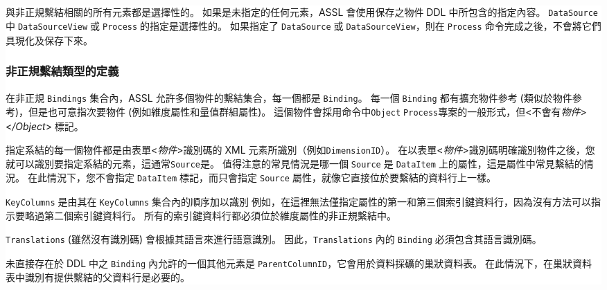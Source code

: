  與非正規繫結相關的所有元素都是選擇性的。 如果是未指定的任何元素，ASSL 會使用保存之物件 DDL 中所包含的指定內容。 `DataSource` 中 `DataSourceView` 或 `Process` 的指定是選擇性的。 如果指定了 `DataSource` 或 `DataSourceView`，則在 `Process` 命令完成之後，不會將它們具現化及保存下來。  
  
### <a name="definition-of-the-out-of-line-binding-type"></a>非正規繫結類型的定義  
 在非正規 `Bindings` 集合內，ASSL 允許多個物件的繫結集合，每一個都是 `Binding`。 每一個 `Binding` 都有擴充物件參考 (類似於物件參考)，但是也可意指次要物件 (例如維度屬性和量值群組屬性)。 這個物件會採用命令中`Object` `Process`專案的一般形式，但\<不會有*物件*>\<*/Object*> 標記。  
  
 指定系結的每一個物件都是由表單\<*物件*>識別碼的 XML 元素所識別（例如`DimensionID`）。 在以表單\<*物件*>識別碼明確識別物件之後，您就可以識別要指定系結的元素，這通常`Source`是。 值得注意的常見情況是哪一個 `Source` 是 `DataItem` 上的屬性，這是屬性中常見繫結的情況。 在此情況下，您不會指定 `DataItem` 標記，而只會指定 `Source` 屬性，就像它直接位於要繫結的資料行上一樣。  
  
 `KeyColumns` 是由其在 `KeyColumns` 集合內的順序加以識別 例如，在這裡無法僅指定屬性的第一和第三個索引鍵資料行，因為沒有方法可以指示要略過第二個索引鍵資料行。 所有的索引鍵資料行都必須位於維度屬性的非正規繫結中。  
  
 `Translations` (雖然沒有識別碼) 會根據其語言來進行語意識別。 因此，`Translations` 內的 `Binding` 必須包含其語言識別碼。  
  
 未直接存在於 DDL 中之 `Binding` 內允許的一個其他元素是 `ParentColumnID`，它會用於資料採礦的巢狀資料表。 在此情況下，在巢狀資料表中識別有提供繫結的父資料行是必要的。  
  
  
